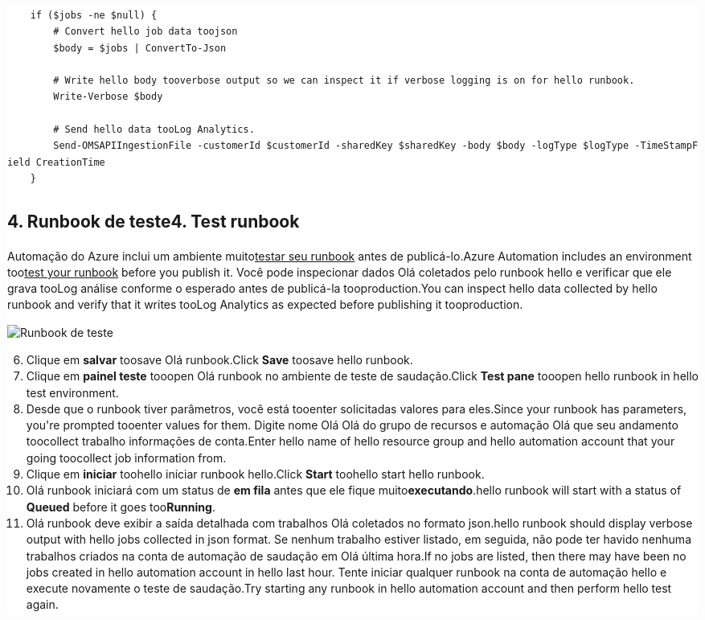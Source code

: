         if ($jobs -ne $null) {
            # Convert hello job data toojson
            $body = $jobs | ConvertTo-Json
        
            # Write hello body tooverbose output so we can inspect it if verbose logging is on for hello runbook.
            Write-Verbose $body
        
            # Send hello data tooLog Analytics.
            Send-OMSAPIIngestionFile -customerId $customerId -sharedKey $sharedKey -body $body -logType $logType -TimeStampField CreationTime
        }


## <a name="4-test-runbook"></a><span data-ttu-id="9ecb5-169">4. Runbook de teste</span><span class="sxs-lookup"><span data-stu-id="9ecb5-169">4. Test runbook</span></span>
<span data-ttu-id="9ecb5-170">Automação do Azure inclui um ambiente muito[testar seu runbook](../automation/automation-testing-runbook.md) antes de publicá-lo.</span><span class="sxs-lookup"><span data-stu-id="9ecb5-170">Azure Automation includes an environment too[test your runbook](../automation/automation-testing-runbook.md) before you publish it.</span></span>  <span data-ttu-id="9ecb5-171">Você pode inspecionar dados Olá coletados pelo runbook hello e verificar que ele grava tooLog análise conforme o esperado antes de publicá-la tooproduction.</span><span class="sxs-lookup"><span data-stu-id="9ecb5-171">You can inspect hello data collected by hello runbook and verify that it writes tooLog Analytics as expected before publishing it tooproduction.</span></span> 
 
![Runbook de teste](media/operations-management-suite-runbook-datacollect/test-runbook.png)

6. <span data-ttu-id="9ecb5-173">Clique em **salvar** toosave Olá runbook.</span><span class="sxs-lookup"><span data-stu-id="9ecb5-173">Click **Save** toosave hello runbook.</span></span>
1. <span data-ttu-id="9ecb5-174">Clique em **painel teste** tooopen Olá runbook no ambiente de teste de saudação.</span><span class="sxs-lookup"><span data-stu-id="9ecb5-174">Click **Test pane** tooopen hello runbook in hello test environment.</span></span>
3. <span data-ttu-id="9ecb5-175">Desde que o runbook tiver parâmetros, você está tooenter solicitadas valores para eles.</span><span class="sxs-lookup"><span data-stu-id="9ecb5-175">Since your runbook has parameters, you're prompted tooenter values for them.</span></span>  <span data-ttu-id="9ecb5-176">Digite nome Olá Olá do grupo de recursos e automação Olá que seu andamento toocollect trabalho informações de conta.</span><span class="sxs-lookup"><span data-stu-id="9ecb5-176">Enter hello name of hello resource group and hello automation account that your going toocollect job information from.</span></span>
4. <span data-ttu-id="9ecb5-177">Clique em **iniciar** toohello iniciar runbook hello.</span><span class="sxs-lookup"><span data-stu-id="9ecb5-177">Click **Start** toohello start hello runbook.</span></span>
3. <span data-ttu-id="9ecb5-178">Olá runbook iniciará com um status de **em fila** antes que ele fique muito**executando**.</span><span class="sxs-lookup"><span data-stu-id="9ecb5-178">hello runbook will start with a status of **Queued** before it goes too**Running**.</span></span>  
3. <span data-ttu-id="9ecb5-179">Olá runbook deve exibir a saída detalhada com trabalhos Olá coletados no formato json.</span><span class="sxs-lookup"><span data-stu-id="9ecb5-179">hello runbook should display verbose output with hello jobs collected in json format.</span></span>  <span data-ttu-id="9ecb5-180">Se nenhum trabalho estiver listado, em seguida, não pode ter havido nenhuma trabalhos criados na conta de automação de saudação em Olá última hora.</span><span class="sxs-lookup"><span data-stu-id="9ecb5-180">If no jobs are listed, then there may have been no jobs created in hello automation account in hello last hour.</span></span>  <span data-ttu-id="9ecb5-181">Tente iniciar qualquer runbook na conta de automação hello e execute novamente o teste de saudação.</span><span class="sxs-lookup"><span data-stu-id="9ecb5-181">Try starting any runbook in hello automation account and then perform hello test again.</span></span>